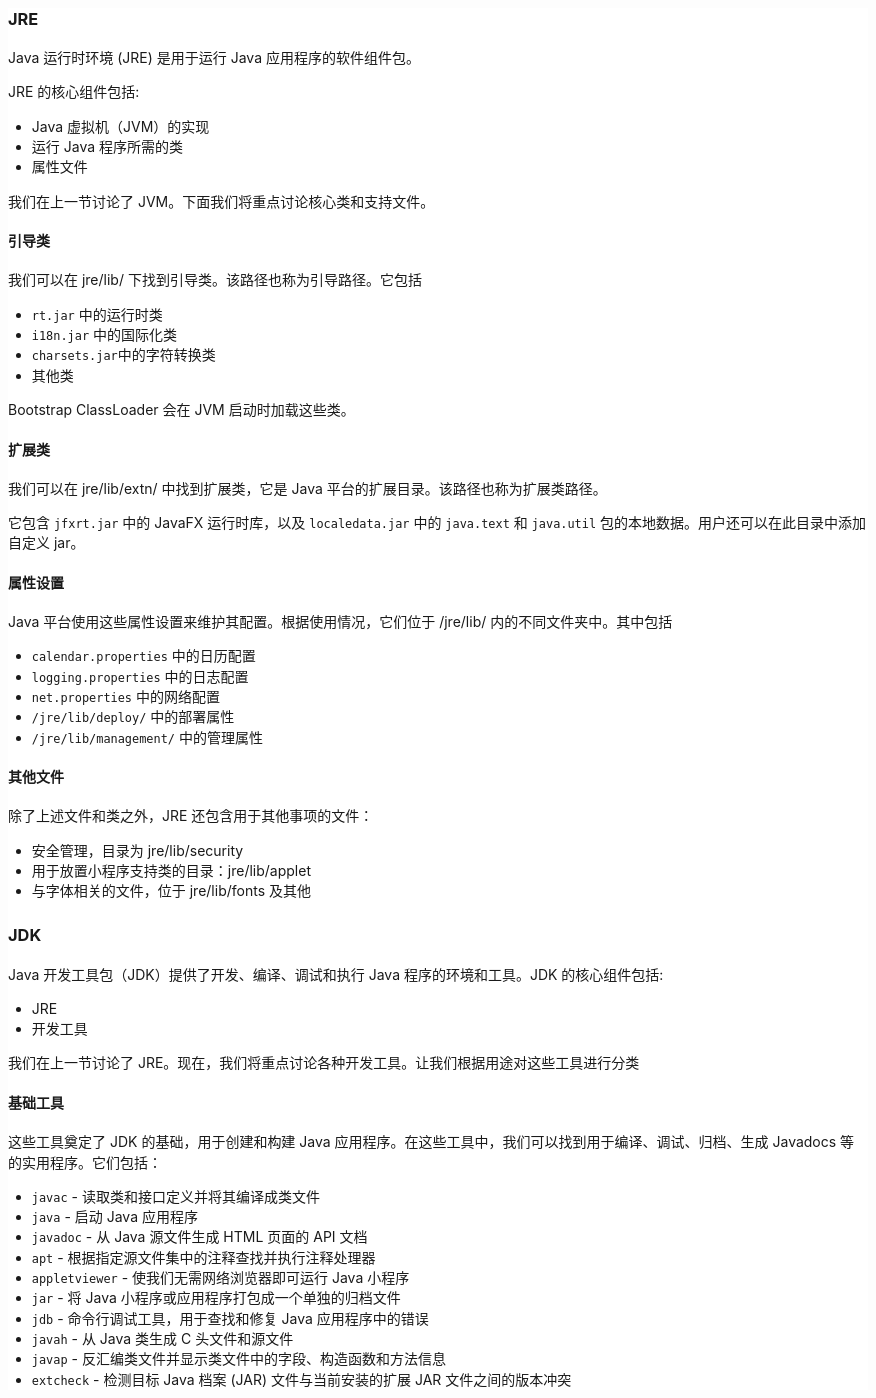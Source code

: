 ### JRE
Java 运行时环境 (JRE) 是用于运行 Java 应用程序的软件组件包。

JRE 的核心组件包括:
+ Java 虚拟机（JVM）的实现
+ 运行 Java 程序所需的类
+ 属性文件

我们在上一节讨论了 JVM。下面我们将重点讨论核心类和支持文件。

#### 引导类
我们可以在 jre/lib/ 下找到引导类。该路径也称为引导路径。它包括
+ `rt.jar` 中的运行时类
+ `i18n.jar` 中的国际化类
+ `charsets.jar`中的字符转换类
+ 其他类

Bootstrap ClassLoader 会在 JVM 启动时加载这些类。

#### 扩展类
我们可以在 jre/lib/extn/ 中找到扩展类，它是 Java 平台的扩展目录。该路径也称为扩展类路径。

它包含 `jfxrt.jar` 中的 JavaFX 运行时库，以及 `localedata.jar` 中的 `java.text` 和 `java.util` 包的本地数据。用户还可以在此目录中添加自定义 jar。

#### 属性设置
Java 平台使用这些属性设置来维护其配置。根据使用情况，它们位于 /jre/lib/ 内的不同文件夹中。其中包括
+ `calendar.properties` 中的日历配置
+ `logging.properties` 中的日志配置
+ `net.properties` 中的网络配置
+ `/jre/lib/deploy/` 中的部署属性
+ `/jre/lib/management/` 中的管理属性

#### 其他文件
除了上述文件和类之外，JRE 还包含用于其他事项的文件：
+ 安全管理，目录为 jre/lib/security
+ 用于放置小程序支持类的目录：jre/lib/applet
+ 与字体相关的文件，位于 jre/lib/fonts 及其他

### JDK
Java 开发工具包（JDK）提供了开发、编译、调试和执行 Java 程序的环境和工具。JDK 的核心组件包括:
+ JRE
+ 开发工具

我们在上一节讨论了 JRE。现在，我们将重点讨论各种开发工具。让我们根据用途对这些工具进行分类

#### 基础工具
这些工具奠定了 JDK 的基础，用于创建和构建 Java 应用程序。在这些工具中，我们可以找到用于编译、调试、归档、生成 Javadocs 等的实用程序。它们包括：
+ `javac` - 读取类和接口定义并将其编译成类文件
+ `java` - 启动 Java 应用程序
+ `javadoc` - 从 Java 源文件生成 HTML 页面的 API 文档
+ `apt` - 根据指定源文件集中的注释查找并执行注释处理器
+ `appletviewer` - 使我们无需网络浏览器即可运行 Java 小程序
+ `jar` - 将 Java 小程序或应用程序打包成一个单独的归档文件
+ `jdb` - 命令行调试工具，用于查找和修复 Java 应用程序中的错误
+ `javah` - 从 Java 类生成 C 头文件和源文件
+ `javap` - 反汇编类文件并显示类文件中的字段、构造函数和方法信息
+ `extcheck` - 检测目标 Java 档案 (JAR) 文件与当前安装的扩展 JAR 文件之间的版本冲突
